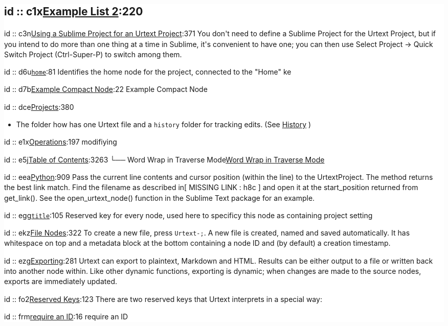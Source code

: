 
id :: c1x[Example List 2](#example-list-2):220 
-


id :: c3n[Using a Sublime Project for an Urtext Project](#using-a-sublime-project-for-an-urtext-project):371 
You don't need to define a Sublime Project for the Urtext Project, but if you intend to do more than one thing at a time in Sublime, it's convenient to have one; you can then use Select Project -> Quick Switch Project (Ctrl-Super-P) to switch among them.


id :: d6u[`home`](#`home`):81 
Identifies the home node for the project, connected to the "Home" ke


id :: d7b[Example Compact Node](#example-compact-node):22 
Example Compact Node


id :: dce[Projects](#projects):380 
- The folder how has one Urtext file and a `history` folder for tracking edits. (See [History](#history) )


id :: e1x[Operations](#operations):197 
modifiying


id :: e5j[Table of Contents](#table-of-contents):3263 
 └── Word Wrap in Traverse Mode[Word Wrap in Traverse Mode](#word-wrap-in-traverse-mode)


id :: eea[Python](#python):909 
Pass the current line contents and cursor position (within the line) to the UrtextProject. The method returns the best link match. Find the filename as described in[ MISSING LINK : h8c ]  and open it at the start_position returned from get_link(). See the open_urtext_node() function in the Sublime Text package for an example.


id :: egg[`title`](#`title`):105 
Reserved key for every node, used here to specificy this node as containing project setting


id :: ekz[File Nodes](#file-nodes):322 
To create a new file, press `Urtext-;`. A new file is created, named and saved automatically. It has whitespace on top and a metadata block at the bottom containing a node ID and (by default) a creation timestamp.


id :: ezg[Exporting](#exporting):281 
Urtext can export to plaintext, Markdown and HTML. Results can be either output to a file or written back into another node within. Like other dynamic functions, exporting is dynamic; when changes are made to the source nodes, exports are immediately updated.


id :: fo2[Reserved Keys](#reserved-keys):123 
There are two reserved keys that Urtext interprets in a special way:


id :: frm[require an ID](#require-an-id):16 
require an ID
